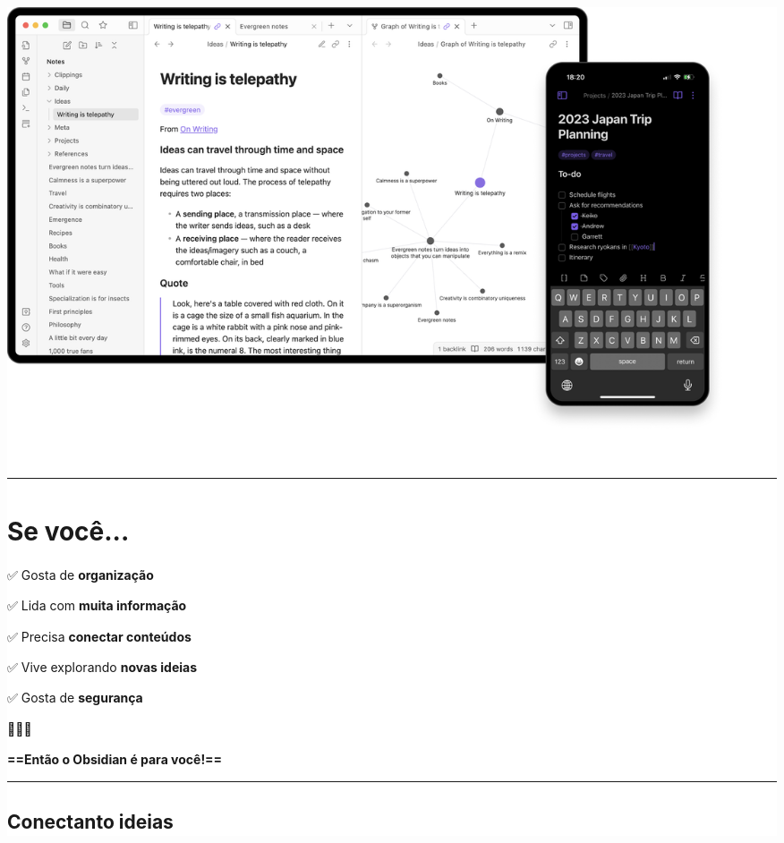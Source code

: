   <img src="figs/apresentando-obsidian-1.png" style="width:800px;" alt="Front do obsidian. Fonte: https://obsidian.md/" />
  <figcaption style="font-size: 1.2rem; color: #FFFFFF; margin-top: 10px;">
	  Fonte da imagem: https://obsidian.md/
  </figcaption>
</figure>

---
# Se você...

✅ Gosta de **organização** 

✅ Lida com **muita informação**

✅ Precisa **conectar conteúdos**

✅ Vive explorando **novas ideias**

✅ Gosta de **segurança**

🫵🫵🫵

**==Então o Obsidian é para você!==**


---
## Conectanto ideias
